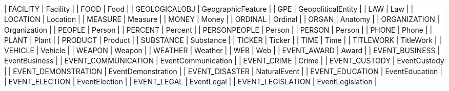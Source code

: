 | FACILITY | Facility |
| FOOD | Food |
| GEOLOGICALOBJ | GeographicFeature |
| GPE | GeopoliticalEntity |
| LAW | Law |
| LOCATION | Location |
| MEASURE | Measure |
| MONEY | Money |
| ORDINAL | Ordinal |
| ORGAN | Anatomy |
| ORGANIZATION | Organization |
| PEOPLE | Person |
| PERCENT | Percent |
| PERSONPEOPLE | Person |
| PERSON | Person |
| PHONE | Phone |
| PLANT | Plant |
| PRODUCT | Product |
| SUBSTANCE | Substance |
| TICKER | Ticker |
| TIME | Time |
| TITLEWORK | TitleWork |
| VEHICLE | Vehicle |
| WEAPON | Weapon |
| WEATHER | Weather |
| WEB | Web |
| EVENT_AWARD | Award |
| EVENT_BUSINESS | EventBusiness |
| EVENT_COMMUNICATION | EventCommunication |
| EVENT_CRIME | Crime |
| EVENT_CUSTODY | EventCustody |
| EVENT_DEMONSTRATION | EventDemonstration |
| EVENT_DISASTER | NaturalEvent |
| EVENT_EDUCATION | EventEducation |
| EVENT_ELECTION | EventElection |
| EVENT_LEGAL | EventLegal |
| EVENT_LEGISLATION | EventLegislation |